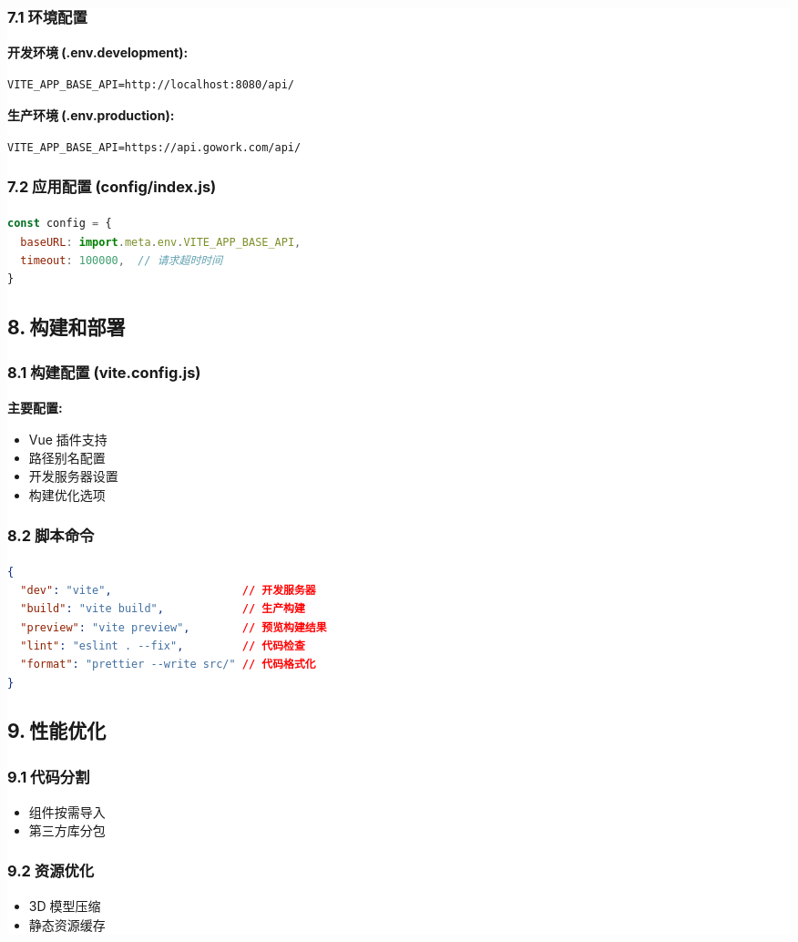 ### 7.1 环境配置

**开发环境 (.env.development):**
```
VITE_APP_BASE_API=http://localhost:8080/api/
```

**生产环境 (.env.production):**
```
VITE_APP_BASE_API=https://api.gowork.com/api/
```

### 7.2 应用配置 (config/index.js)

```javascript
const config = {
  baseURL: import.meta.env.VITE_APP_BASE_API,
  timeout: 100000,  // 请求超时时间
}
```

## 8. 构建和部署

### 8.1 构建配置 (vite.config.js)

**主要配置:**
- Vue 插件支持
- 路径别名配置
- 开发服务器设置
- 构建优化选项

### 8.2 脚本命令

```json
{
  "dev": "vite",                    // 开发服务器
  "build": "vite build",            // 生产构建
  "preview": "vite preview",        // 预览构建结果
  "lint": "eslint . --fix",         // 代码检查
  "format": "prettier --write src/" // 代码格式化
}
```

## 9. 性能优化

### 9.1 代码分割
- 组件按需导入
- 第三方库分包

### 9.2 资源优化
- 3D 模型压缩
- 静态资源缓存
